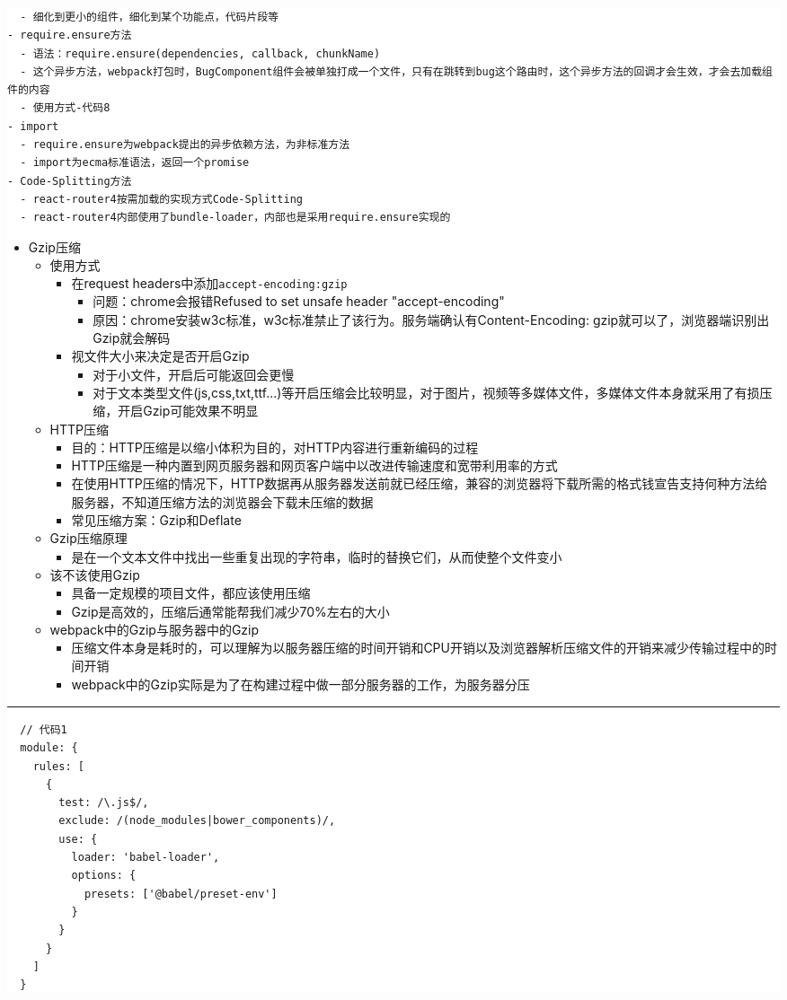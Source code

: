       - 细化到更小的组件，细化到某个功能点，代码片段等
    - require.ensure方法
      - 语法：require.ensure(dependencies, callback, chunkName)
      - 这个异步方法，webpack打包时，BugComponent组件会被单独打成一个文件，只有在跳转到bug这个路由时，这个异步方法的回调才会生效，才会去加载组件的内容
      - 使用方式-代码8
    - import
      - require.ensure为webpack提出的异步依赖方法，为非标准方法
      - import为ecma标准语法，返回一个promise
    - Code-Splitting方法
      - react-router4按需加载的实现方式Code-Splitting
      - react-router4内部使用了bundle-loader，内部也是采用require.ensure实现的
  - Gzip压缩
    - 使用方式
      - 在request headers中添加```accept-encoding:gzip```
        - 问题：chrome会报错Refused to set unsafe header "accept-encoding"
        - 原因：chrome安装w3c标准，w3c标准禁止了该行为。服务端确认有Content-Encoding: gzip就可以了，浏览器端识别出Gzip就会解码
      - 视文件大小来决定是否开启Gzip
        - 对于小文件，开启后可能返回会更慢
        - 对于文本类型文件(js,css,txt,ttf...)等开启压缩会比较明显，对于图片，视频等多媒体文件，多媒体文件本身就采用了有损压缩，开启Gzip可能效果不明显
    - HTTP压缩
      - 目的：HTTP压缩是以缩小体积为目的，对HTTP内容进行重新编码的过程
      - HTTP压缩是一种内置到网页服务器和网页客户端中以改进传输速度和宽带利用率的方式
      - 在使用HTTP压缩的情况下，HTTP数据再从服务器发送前就已经压缩，兼容的浏览器将下载所需的格式钱宣告支持何种方法给服务器，不知道压缩方法的浏览器会下载未压缩的数据
      - 常见压缩方案：Gzip和Deflate
    - Gzip压缩原理
      - 是在一个文本文件中找出一些重复出现的字符串，临时的替换它们，从而使整个文件变小
    - 该不该使用Gzip
      - 具备一定规模的项目文件，都应该使用压缩
      - Gzip是高效的，压缩后通常能帮我们减少70%左右的大小
    - webpack中的Gzip与服务器中的Gzip
      - 压缩文件本身是耗时的，可以理解为以服务器压缩的时间开销和CPU开销以及浏览器解析压缩文件的开销来减少传输过程中的时间开销
      - webpack中的Gzip实际是为了在构建过程中做一部分服务器的工作，为服务器分压


---------------------------------------


```
  // 代码1
  module: {
    rules: [
      {
        test: /\.js$/,
        exclude: /(node_modules|bower_components)/,
        use: {
          loader: 'babel-loader',
          options: {
            presets: ['@babel/preset-env']
          }
        }
      }
    ]
  }
```
